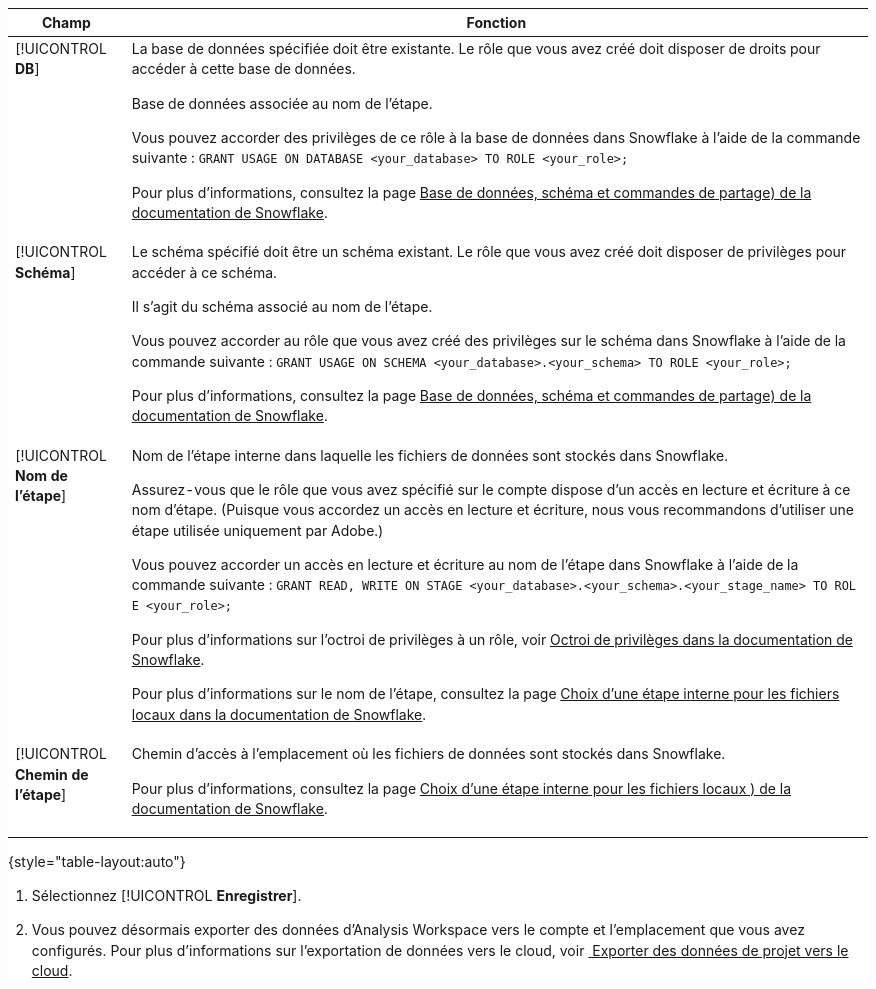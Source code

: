    | Champ | Fonction |
   |---------|----------|
   | [!UICONTROL **DB**] | La base de données spécifiée doit être existante. Le rôle que vous avez créé doit disposer de droits pour accéder à cette base de données.<p>Base de données associée au nom de l’étape.</p><p>Vous pouvez accorder des privilèges de ce rôle à la base de données dans Snowflake à l’aide de la commande suivante : `GRANT USAGE ON DATABASE <your_database> TO ROLE <your_role>;`</p> <p>Pour plus d’informations, consultez la page [Base de données, schéma et commandes de partage) de la documentation de Snowflake](https://docs.snowflake.com/en/sql-reference/commands-database).</p> |
   | [!UICONTROL **Schéma**] | Le schéma spécifié doit être un schéma existant. Le rôle que vous avez créé doit disposer de privilèges pour accéder à ce schéma.<p>Il s’agit du schéma associé au nom de l’étape.<p>Vous pouvez accorder au rôle que vous avez créé des privilèges sur le schéma dans Snowflake à l’aide de la commande suivante : `GRANT USAGE ON SCHEMA <your_database>.<your_schema> TO ROLE <your_role>;`</p><p>Pour plus d’informations, consultez la page [Base de données, schéma et commandes de partage) de la documentation de Snowflake](https://docs.snowflake.com/en/sql-reference/commands-database).</p> |
   | [!UICONTROL **Nom de l’étape**] | Nom de l’étape interne dans laquelle les fichiers de données sont stockés dans Snowflake.<p>Assurez-vous que le rôle que vous avez spécifié sur le compte dispose d’un accès en lecture et écriture à ce nom d’étape. (Puisque vous accordez un accès en lecture et écriture, nous vous recommandons d’utiliser une étape utilisée uniquement par Adobe.)<p>Vous pouvez accorder un accès en lecture et écriture au nom de l’étape dans Snowflake à l’aide de la commande suivante : `GRANT READ, WRITE ON STAGE <your_database>.<your_schema>.<your_stage_name> TO ROLE <your_role>;`</p> <p>Pour plus d’informations sur l’octroi de privilèges à un rôle, voir [Octroi de privilèges dans la documentation de Snowflake](https://docs.snowflake.com/en/sql-reference/sql/grant-privilege). <p>Pour plus d’informations sur le nom de l’étape, consultez la page [&#x200B; Choix d’une étape interne pour les fichiers locaux dans la documentation de Snowflake](https://docs.snowflake.com/en/user-guide/data-load-local-file-system-create-stage).</p> |
   | [!UICONTROL **Chemin de l’étape**] | Chemin d’accès à l’emplacement où les fichiers de données sont stockés dans Snowflake. <p>Pour plus d’informations, consultez la page [Choix d’une étape interne pour les fichiers locaux ) de la documentation de Snowflake](https://docs.snowflake.com/en/user-guide/data-load-local-file-system-create-stage).</p> |

   {style="table-layout:auto"}

1. Sélectionnez [!UICONTROL **Enregistrer**].

1. Vous pouvez désormais exporter des données d’Analysis Workspace vers le compte et l’emplacement que vous avez configurés. Pour plus d’informations sur l’exportation de données vers le cloud, voir [&#x200B; Exporter des données de projet vers le cloud](/help/analysis-workspace/export/export-cloud.md).
